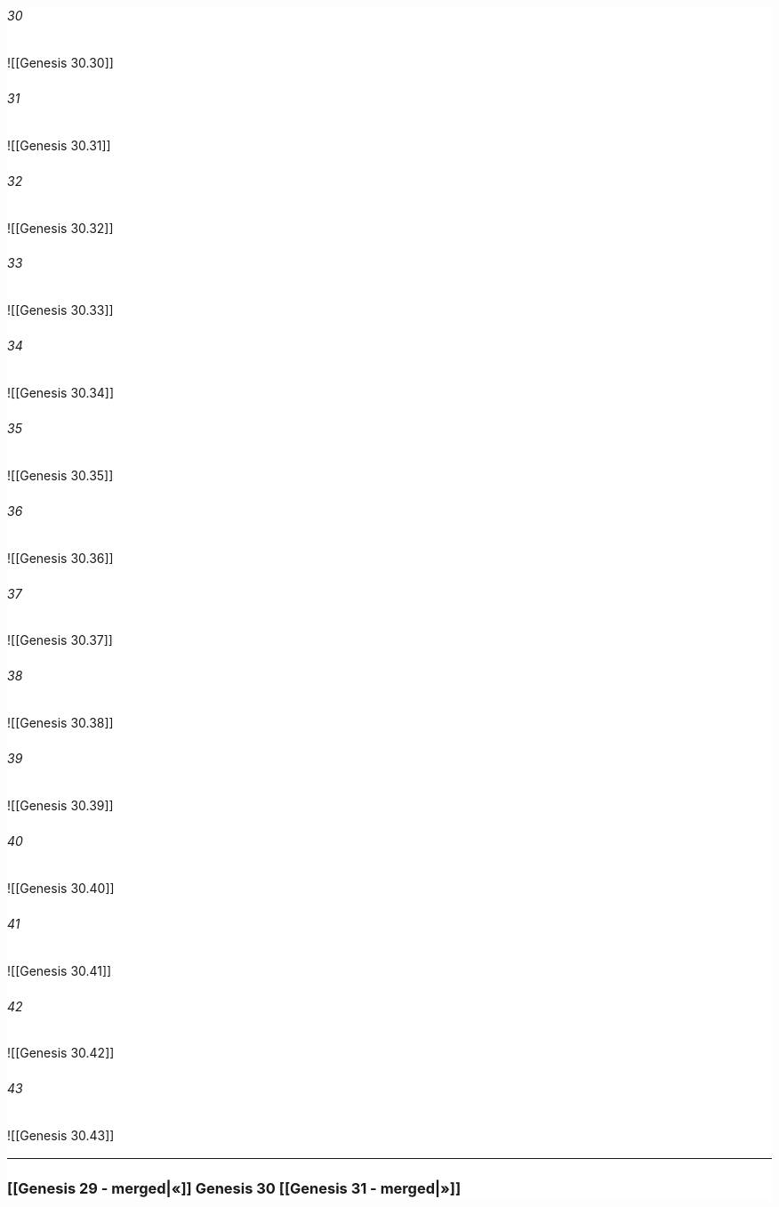 ###### 30
![[Genesis 30.30]] 

###### 31
![[Genesis 30.31]] 

###### 32
![[Genesis 30.32]] 

###### 33
![[Genesis 30.33]]

###### 34
![[Genesis 30.34]] 

###### 35
![[Genesis 30.35]]

###### 36
![[Genesis 30.36]] 

###### 37
![[Genesis 30.37]] 

###### 38
![[Genesis 30.38]]

###### 39
![[Genesis 30.39]] 

###### 40
![[Genesis 30.40]] 

###### 41
![[Genesis 30.41]] 

###### 42
![[Genesis 30.42]] 

###### 43
![[Genesis 30.43]]


---
###  [[Genesis 29 - merged|«]] Genesis 30 [[Genesis 31 - merged|»]]